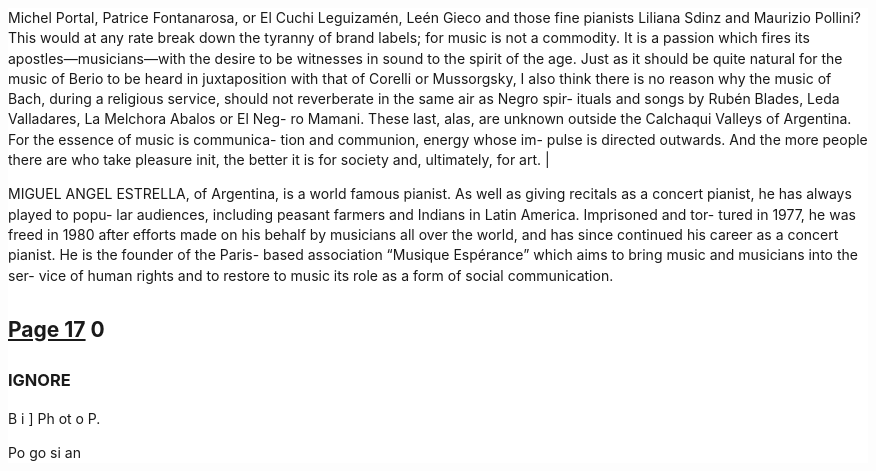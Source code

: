 Michel Portal, Patrice Fontanarosa, or El 
Cuchi Leguizamén, Leén Gieco and those 
fine pianists Liliana Sdinz and Maurizio 
Pollini? 
This would at any rate break down the 
tyranny of brand labels; for music is not a 
commodity. It is a passion which fires its 
apostles—musicians—with the desire to be 
witnesses in sound to the spirit of the age. 
Just as it should be quite natural for the 
music of Berio to be heard in juxtaposition 
with that of Corelli or Mussorgsky, I also 
think there is no reason why the music of 
Bach, during a religious service, should not 
reverberate in the same air as Negro spir- 
ituals and songs by Rubén Blades, Leda 
Valladares, La Melchora Abalos or El Neg- 
ro Mamani. These last, alas, are unknown 
outside the Calchaqui Valleys of Argentina. 
For the essence of music is communica- 
tion and communion, energy whose im- 
pulse is directed outwards. And the more 
people there are who take pleasure init, the 
better it is for society and, ultimately, for 
art. | 
  
MIGUEL ANGEL ESTRELLA, of Argentina, is a 
world famous pianist. As well as giving recitals as 
a concert pianist, he has always played to popu- 
lar audiences, including peasant farmers and 
Indians in Latin America. Imprisoned and tor- 
tured in 1977, he was freed in 1980 after efforts 
made on his behalf by musicians all over the 
world, and has since continued his career as a 
concert pianist. He is the founder of the Paris- 
based association “Musique Espérance” which 
aims to bring music and musicians into the ser- 
vice of human rights and to restore to music its 
role as a form of social communication.

## [Page 17](068918engo.pdf#page=17) 0

### IGNORE

B 
i ] 
Ph
ot
o 
P.
 
Po
go
si
an
 